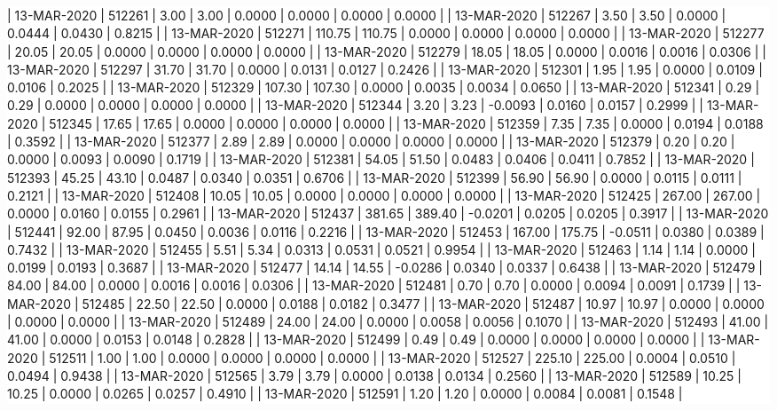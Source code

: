 | 13-MAR-2020 | 512261 | 3.00 | 3.00 | 0.0000 | 0.0000 | 0.0000 | 0.0000 |
| 13-MAR-2020 | 512267 | 3.50 | 3.50 | 0.0000 | 0.0444 | 0.0430 | 0.8215 |
| 13-MAR-2020 | 512271 | 110.75 | 110.75 | 0.0000 | 0.0000 | 0.0000 | 0.0000 |
| 13-MAR-2020 | 512277 | 20.05 | 20.05 | 0.0000 | 0.0000 | 0.0000 | 0.0000 |
| 13-MAR-2020 | 512279 | 18.05 | 18.05 | 0.0000 | 0.0016 | 0.0016 | 0.0306 |
| 13-MAR-2020 | 512297 | 31.70 | 31.70 | 0.0000 | 0.0131 | 0.0127 | 0.2426 |
| 13-MAR-2020 | 512301 | 1.95 | 1.95 | 0.0000 | 0.0109 | 0.0106 | 0.2025 |
| 13-MAR-2020 | 512329 | 107.30 | 107.30 | 0.0000 | 0.0035 | 0.0034 | 0.0650 |
| 13-MAR-2020 | 512341 | 0.29 | 0.29 | 0.0000 | 0.0000 | 0.0000 | 0.0000 |
| 13-MAR-2020 | 512344 | 3.20 | 3.23 | -0.0093 | 0.0160 | 0.0157 | 0.2999 |
| 13-MAR-2020 | 512345 | 17.65 | 17.65 | 0.0000 | 0.0000 | 0.0000 | 0.0000 |
| 13-MAR-2020 | 512359 | 7.35 | 7.35 | 0.0000 | 0.0194 | 0.0188 | 0.3592 |
| 13-MAR-2020 | 512377 | 2.89 | 2.89 | 0.0000 | 0.0000 | 0.0000 | 0.0000 |
| 13-MAR-2020 | 512379 | 0.20 | 0.20 | 0.0000 | 0.0093 | 0.0090 | 0.1719 |
| 13-MAR-2020 | 512381 | 54.05 | 51.50 | 0.0483 | 0.0406 | 0.0411 | 0.7852 |
| 13-MAR-2020 | 512393 | 45.25 | 43.10 | 0.0487 | 0.0340 | 0.0351 | 0.6706 |
| 13-MAR-2020 | 512399 | 56.90 | 56.90 | 0.0000 | 0.0115 | 0.0111 | 0.2121 |
| 13-MAR-2020 | 512408 | 10.05 | 10.05 | 0.0000 | 0.0000 | 0.0000 | 0.0000 |
| 13-MAR-2020 | 512425 | 267.00 | 267.00 | 0.0000 | 0.0160 | 0.0155 | 0.2961 |
| 13-MAR-2020 | 512437 | 381.65 | 389.40 | -0.0201 | 0.0205 | 0.0205 | 0.3917 |
| 13-MAR-2020 | 512441 | 92.00 | 87.95 | 0.0450 | 0.0036 | 0.0116 | 0.2216 |
| 13-MAR-2020 | 512453 | 167.00 | 175.75 | -0.0511 | 0.0380 | 0.0389 | 0.7432 |
| 13-MAR-2020 | 512455 | 5.51 | 5.34 | 0.0313 | 0.0531 | 0.0521 | 0.9954 |
| 13-MAR-2020 | 512463 | 1.14 | 1.14 | 0.0000 | 0.0199 | 0.0193 | 0.3687 |
| 13-MAR-2020 | 512477 | 14.14 | 14.55 | -0.0286 | 0.0340 | 0.0337 | 0.6438 |
| 13-MAR-2020 | 512479 | 84.00 | 84.00 | 0.0000 | 0.0016 | 0.0016 | 0.0306 |
| 13-MAR-2020 | 512481 | 0.70 | 0.70 | 0.0000 | 0.0094 | 0.0091 | 0.1739 |
| 13-MAR-2020 | 512485 | 22.50 | 22.50 | 0.0000 | 0.0188 | 0.0182 | 0.3477 |
| 13-MAR-2020 | 512487 | 10.97 | 10.97 | 0.0000 | 0.0000 | 0.0000 | 0.0000 |
| 13-MAR-2020 | 512489 | 24.00 | 24.00 | 0.0000 | 0.0058 | 0.0056 | 0.1070 |
| 13-MAR-2020 | 512493 | 41.00 | 41.00 | 0.0000 | 0.0153 | 0.0148 | 0.2828 |
| 13-MAR-2020 | 512499 | 0.49 | 0.49 | 0.0000 | 0.0000 | 0.0000 | 0.0000 |
| 13-MAR-2020 | 512511 | 1.00 | 1.00 | 0.0000 | 0.0000 | 0.0000 | 0.0000 |
| 13-MAR-2020 | 512527 | 225.10 | 225.00 | 0.0004 | 0.0510 | 0.0494 | 0.9438 |
| 13-MAR-2020 | 512565 | 3.79 | 3.79 | 0.0000 | 0.0138 | 0.0134 | 0.2560 |
| 13-MAR-2020 | 512589 | 10.25 | 10.25 | 0.0000 | 0.0265 | 0.0257 | 0.4910 |
| 13-MAR-2020 | 512591 | 1.20 | 1.20 | 0.0000 | 0.0084 | 0.0081 | 0.1548 |
